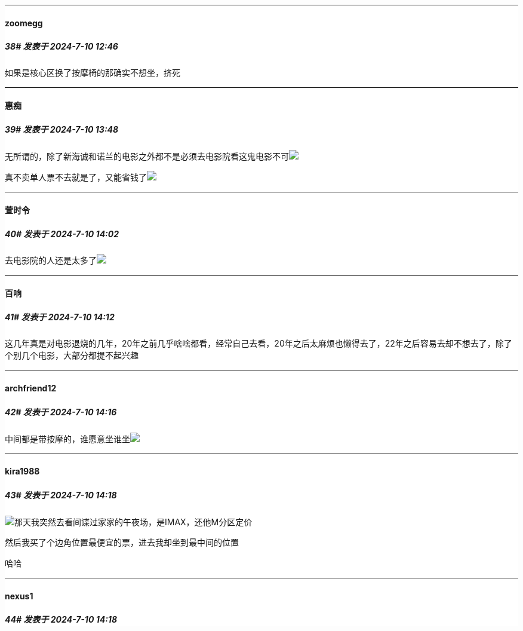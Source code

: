 *****

####  zoomegg  
##### 38#       发表于 2024-7-10 12:46

如果是核心区换了按摩椅的那确实不想坐，挤死

*****

####  惠痴  
##### 39#       发表于 2024-7-10 13:48

无所谓的，除了新海诚和诺兰的电影之外都不是必须去电影院看这鬼电影不可<img src="https://static.saraba1st.com/image/smiley/face2017/050.png" referrerpolicy="no-referrer">

真不卖单人票不去就是了，又能省钱了<img src="https://static.saraba1st.com/image/smiley/face2017/035.png" referrerpolicy="no-referrer">

*****

####  萱时令  
##### 40#       发表于 2024-7-10 14:02

去电影院的人还是太多了<img src="https://static.saraba1st.com/image/smiley/face2017/018.png" referrerpolicy="no-referrer">


*****

####  百响  
##### 41#       发表于 2024-7-10 14:12

这几年真是对电影退烧的几年，20年之前几乎啥啥都看，经常自己去看，20年之后太麻烦也懒得去了，22年之后容易去却不想去了，除了个别几个电影，大部分都提不起兴趣


*****

####  archfriend12  
##### 42#       发表于 2024-7-10 14:16

中间都是带按摩的，谁愿意坐谁坐<img src="https://static.saraba1st.com/image/smiley/face2017/049.png" referrerpolicy="no-referrer">

*****

####  kira1988  
##### 43#       发表于 2024-7-10 14:18

<img src="https://static.saraba1st.com/image/smiley/face2017/037.png" referrerpolicy="no-referrer">那天我突然去看间谍过家家的午夜场，是IMAX，还他M分区定价

然后我买了个边角位置最便宜的票，进去我却坐到最中间的位置

哈哈


*****

####  nexus1  
##### 44#       发表于 2024-7-10 14:18
